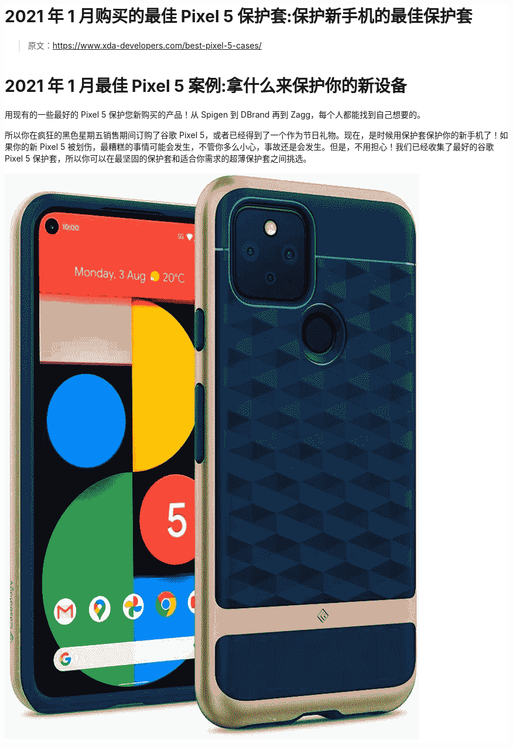 # 2021 年 1 月购买的最佳 Pixel 5 保护套:保护新手机的最佳保护套

> 原文：<https://www.xda-developers.com/best-pixel-5-cases/>

# 2021 年 1 月最佳 Pixel 5 案例:拿什么来保护你的新设备

用现有的一些最好的 Pixel 5 保护您新购买的产品！从 Spigen 到 DBrand 再到 Zagg，每个人都能找到自己想要的。

所以你在疯狂的黑色星期五销售期间订购了谷歌 Pixel 5，或者已经得到了一个作为节日礼物。现在，是时候用保护套保护你的新手机了！如果你的新 Pixel 5 被划伤，最糟糕的事情可能会发生，不管你多么小心，事故还是会发生。但是，不用担心！我们已经收集了最好的谷歌 Pixel 5 保护套，所以你可以在最坚固的保护套和适合你需求的超薄保护套之间挑选。

 <picture>![Caseology makes dual-layered cases that always look great. The 3D texture of the soft layer helps to grip, and the slim hard layer protects against shocks and falls.](img/771444083275a7f9668c6f2efa5463b2.png)</picture> 
